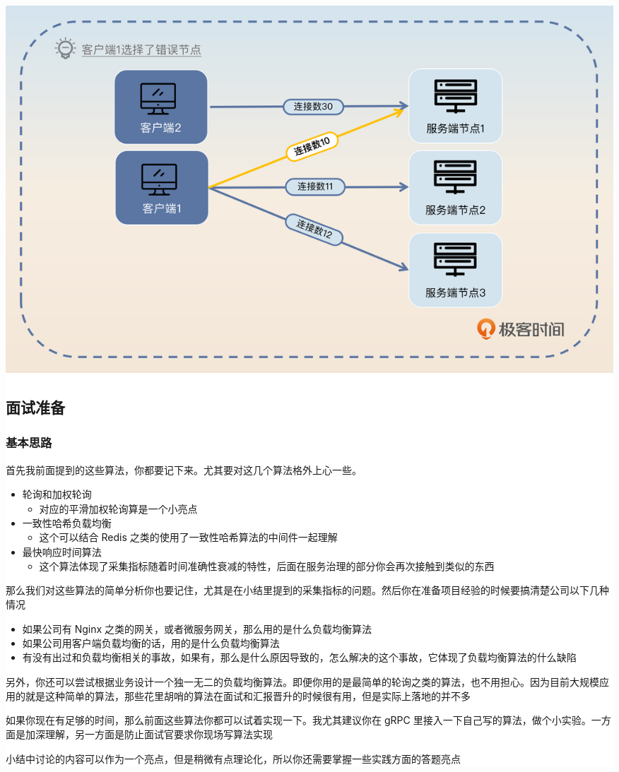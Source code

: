 ![](image/Pasted%20image%2020250218223543.png)

## 面试准备

### 基本思路

首先我前面提到的这些算法，你都要记下来。尤其要对这几个算法格外上心一些。

- 轮询和加权轮询
	- 对应的平滑加权轮询算是一个小亮点
- 一致性哈希负载均衡
	- 这个可以结合 Redis 之类的使用了一致性哈希算法的中间件一起理解
- 最快响应时间算法
	- 这个算法体现了采集指标随着时间准确性衰减的特性，后面在服务治理的部分你会再次接触到类似的东西

那么我们对这些算法的简单分析你也要记住，尤其是在小结里提到的采集指标的问题。然后你在准备项目经验的时候要搞清楚公司以下几种情况

- 如果公司有 Nginx 之类的网关，或者微服务网关，那么用的是什么负载均衡算法
- 如果公司用客户端负载均衡的话，用的是什么负载均衡算法
- 有没有出过和负载均衡相关的事故，如果有，那么是什么原因导致的，怎么解决的这个事故，它体现了负载均衡算法的什么缺陷

另外，你还可以尝试根据业务设计一个独一无二的负载均衡算法。即便你用的是最简单的轮询之类的算法，也不用担心。因为目前大规模应用的就是这种简单的算法，那些花里胡哨的算法在面试和汇报晋升的时候很有用，但是实际上落地的并不多

如果你现在有足够的时间，那么前面这些算法你都可以试着实现一下。我尤其建议你在 gRPC 里接入一下自己写的算法，做个小实验。一方面是加深理解，另一方面是防止面试官要求你现场写算法实现

小结中讨论的内容可以作为一个亮点，但是稍微有点理论化，所以你还需要掌握一些实践方面的答题亮点
